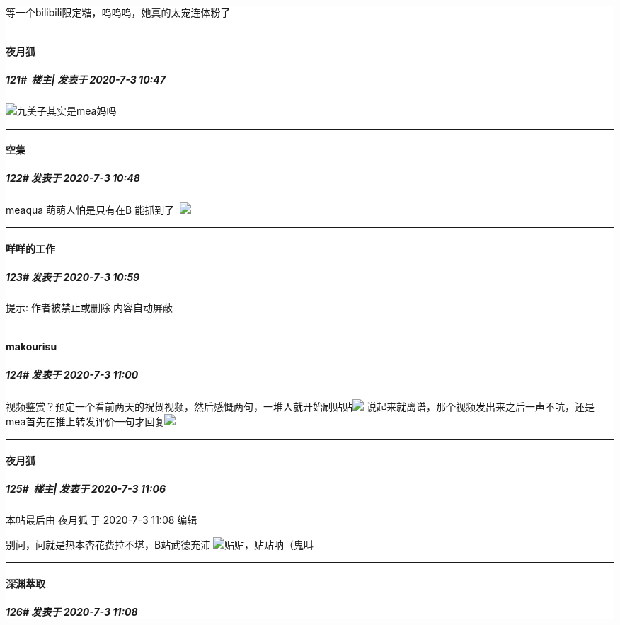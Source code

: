 
等一个bilibili限定糖，呜呜呜，她真的太宠连体粉了


-----

####  夜月狐  
##### 121#         楼主| 发表于 2020-7-3 10:47


<img src="https://static.saraba1st.com/image/smiley/face2017/105.png" referrerpolicy="no-referrer">九美子其实是mea妈吗


-----

####  空集  
##### 122#       发表于 2020-7-3 10:48


meaqua 萌萌人怕是只有在B 能抓到了  <img src="https://static.saraba1st.com/image/smiley/face2017/067.png" referrerpolicy="no-referrer">


-----

####  咩咩的工作  
##### 123#       发表于 2020-7-3 10:59

提示: 作者被禁止或删除 内容自动屏蔽


-----

####  makourisu  
##### 124#       发表于 2020-7-3 11:00


视频鉴赏？预定一个看前两天的祝贺视频，然后感慨两句，一堆人就开始刷贴贴<img src="https://static.saraba1st.com/image/smiley/face2017/138.png" referrerpolicy="no-referrer">
说起来就离谱，那个视频发出来之后一声不吭，还是mea首先在推上转发评价一句才回复<img src="https://static.saraba1st.com/image/smiley/face2017/037.png" referrerpolicy="no-referrer">


-----

####  夜月狐  
##### 125#         楼主| 发表于 2020-7-3 11:06


 本帖最后由 夜月狐 于 2020-7-3 11:08 编辑 

别问，问就是热本杏花费拉不堪，B站武德充沛
<img src="https://static.saraba1st.com/image/smiley/face2017/066.png" referrerpolicy="no-referrer">贴贴，贴贴呐（鬼叫


-----

####  深渊萃取  
##### 126#       发表于 2020-7-3 11:08

